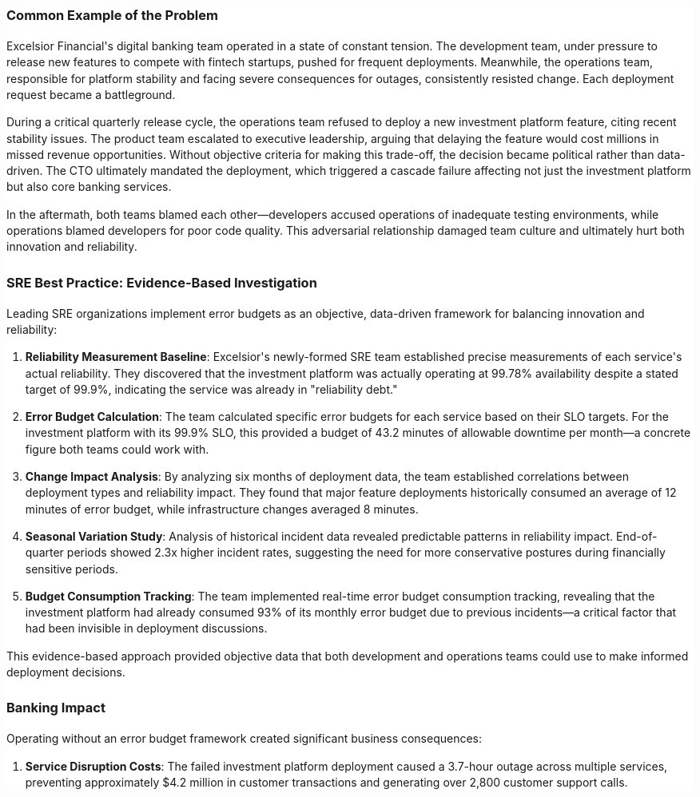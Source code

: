 ### Common Example of the Problem

Excelsior Financial's digital banking team operated in a state of constant tension. The development team, under pressure to release new features to compete with fintech startups, pushed for frequent deployments. Meanwhile, the operations team, responsible for platform stability and facing severe consequences for outages, consistently resisted change. Each deployment request became a battleground.

During a critical quarterly release cycle, the operations team refused to deploy a new investment platform feature, citing recent stability issues. The product team escalated to executive leadership, arguing that delaying the feature would cost millions in missed revenue opportunities. Without objective criteria for making this trade-off, the decision became political rather than data-driven. The CTO ultimately mandated the deployment, which triggered a cascade failure affecting not just the investment platform but also core banking services.

In the aftermath, both teams blamed each other—developers accused operations of inadequate testing environments, while operations blamed developers for poor code quality. This adversarial relationship damaged team culture and ultimately hurt both innovation and reliability.

### SRE Best Practice: Evidence-Based Investigation

Leading SRE organizations implement error budgets as an objective, data-driven framework for balancing innovation and reliability:

1. **Reliability Measurement Baseline**: Excelsior's newly-formed SRE team established precise measurements of each service's actual reliability. They discovered that the investment platform was actually operating at 99.78% availability despite a stated target of 99.9%, indicating the service was already in "reliability debt."

2. **Error Budget Calculation**: The team calculated specific error budgets for each service based on their SLO targets. For the investment platform with its 99.9% SLO, this provided a budget of 43.2 minutes of allowable downtime per month—a concrete figure both teams could work with.

3. **Change Impact Analysis**: By analyzing six months of deployment data, the team established correlations between deployment types and reliability impact. They found that major feature deployments historically consumed an average of 12 minutes of error budget, while infrastructure changes averaged 8 minutes.

4. **Seasonal Variation Study**: Analysis of historical incident data revealed predictable patterns in reliability impact. End-of-quarter periods showed 2.3x higher incident rates, suggesting the need for more conservative postures during financially sensitive periods.

5. **Budget Consumption Tracking**: The team implemented real-time error budget consumption tracking, revealing that the investment platform had already consumed 93% of its monthly error budget due to previous incidents—a critical factor that had been invisible in deployment discussions.

This evidence-based approach provided objective data that both development and operations teams could use to make informed deployment decisions.

### Banking Impact

Operating without an error budget framework created significant business consequences:

1. **Service Disruption Costs**: The failed investment platform deployment caused a 3.7-hour outage across multiple services, preventing approximately $4.2 million in customer transactions and generating over 2,800 customer support calls.
